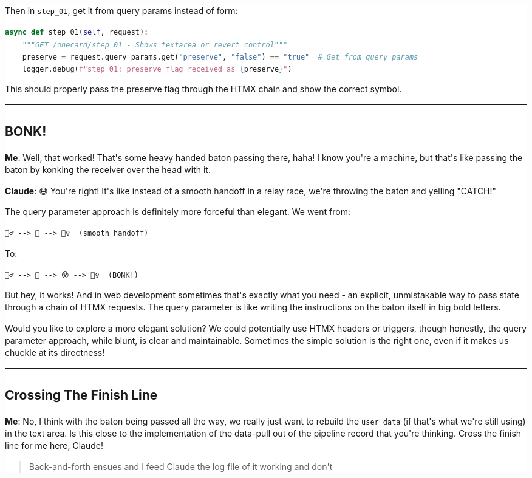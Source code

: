 Then in `step_01`, get it from query params instead of form:
````python
async def step_01(self, request):
    """GET /onecard/step_01 - Shows textarea or revert control"""
    preserve = request.query_params.get("preserve", "false") == "true"  # Get from query params
    logger.debug(f"step_01: preserve flag received as {preserve}")
````

This should properly pass the preserve flag through the HTMX chain and show the correct symbol.

---

## BONK!

**Me**: Well, that worked! That's some heavy handed baton passing there, haha! I know you're a machine, but that's like passing the baton by konking the receiver over the head with it.

**Claude**: 😄 You're right! It's like instead of a smooth handoff in a relay race, we're throwing the baton and yelling "CATCH!" 

The query parameter approach is definitely more forceful than elegant. We went from:
```
🏃‍♂️ --> 🤝 --> 🏃‍♀️  (smooth handoff)
```

To:
```
🏃‍♂️ --> 🎯 --> 😵 --> 🏃‍♀️  (BONK!)
```

But hey, it works! And in web development sometimes that's exactly what you need - an explicit, unmistakable way to pass state through a chain of HTMX requests. The query parameter is like writing the instructions on the baton itself in big bold letters.

Would you like to explore a more elegant solution? We could potentially use HTMX headers or triggers, though honestly, the query parameter approach, while blunt, is clear and maintainable. Sometimes the simple solution is the right one, even if it makes us chuckle at its directness!

---

## Crossing The Finish Line

**Me**: No, I think with the baton being passed all the way, we really just want
to rebuild the `user_data` (if that's what we're still using) in the text area.
Is this close to the implementation of the data-pull out of the pipeline record
that you're thinking. Cross the finish line for me here, Claude!

> Back-and-forth ensues and I feed Claude the log file of it working and don't
